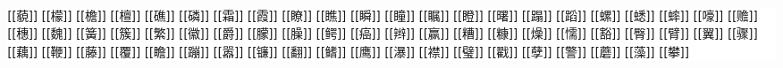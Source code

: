 [[藐]]
[[檬]]
[[檐]]
[[檀]]
[[礁]]
[[磷]]
[[霜]]
[[霞]]
[[瞭]]
[[瞧]]
[[瞬]]
[[瞳]]
[[瞩]]
[[瞪]]
[[曙]]
[[蹋]]
[[蹈]]
[[螺]]
[[蟋]]
[[蟀]]
[[嚎]]
[[赡]]
[[穗]]
[[魏]]
[[簧]]
[[簇]]
[[繁]]
[[徽]]
[[爵]]
[[朦]]
[[臊]]
[[鳄]]
[[癌]]
[[辫]]
[[赢]]
[[糟]]
[[糠]]
[[燥]]
[[懦]]
[[豁]]
[[臀]]
[[臂]]
[[翼]]
[[骤]]
[[藕]]
[[鞭]]
[[藤]]
[[覆]]
[[瞻]]
[[蹦]]
[[嚣]]
[[镰]]
[[翻]]
[[鳍]]
[[鹰]]
[[瀑]]
[[襟]]
[[璧]]
[[戳]]
[[孽]]
[[警]]
[[蘑]]
[[藻]]
[[攀]]